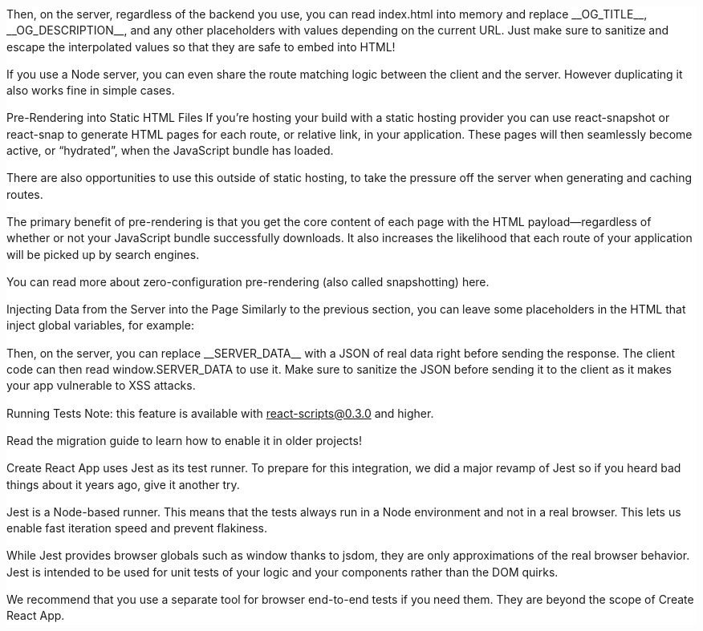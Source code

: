 <!doctype html>
<html lang="en">
  <head>
    <meta property="og:title" content="__OG_TITLE__">
    <meta property="og:description" content="__OG_DESCRIPTION__">
Then, on the server, regardless of the backend you use, you can read index.html into memory and replace __OG_TITLE__, __OG_DESCRIPTION__, and any other placeholders with values depending on the current URL. Just make sure to sanitize and escape the interpolated values so that they are safe to embed into HTML!

If you use a Node server, you can even share the route matching logic between the client and the server. However duplicating it also works fine in simple cases.

Pre-Rendering into Static HTML Files
If you’re hosting your build with a static hosting provider you can use react-snapshot or react-snap to generate HTML pages for each route, or relative link, in your application. These pages will then seamlessly become active, or “hydrated”, when the JavaScript bundle has loaded.

There are also opportunities to use this outside of static hosting, to take the pressure off the server when generating and caching routes.

The primary benefit of pre-rendering is that you get the core content of each page with the HTML payload—regardless of whether or not your JavaScript bundle successfully downloads. It also increases the likelihood that each route of your application will be picked up by search engines.

You can read more about zero-configuration pre-rendering (also called snapshotting) here.

Injecting Data from the Server into the Page
Similarly to the previous section, you can leave some placeholders in the HTML that inject global variables, for example:

<!doctype html>
<html lang="en">
  <head>
    <script>
      window.SERVER_DATA = __SERVER_DATA__;
    </script>
Then, on the server, you can replace __SERVER_DATA__ with a JSON of real data right before sending the response. The client code can then read window.SERVER_DATA to use it. Make sure to sanitize the JSON before sending it to the client as it makes your app vulnerable to XSS attacks.

Running Tests
Note: this feature is available with react-scripts@0.3.0 and higher.

Read the migration guide to learn how to enable it in older projects!

Create React App uses Jest as its test runner. To prepare for this integration, we did a major revamp of Jest so if you heard bad things about it years ago, give it another try.

Jest is a Node-based runner. This means that the tests always run in a Node environment and not in a real browser. This lets us enable fast iteration speed and prevent flakiness.

While Jest provides browser globals such as window thanks to jsdom, they are only approximations of the real browser behavior. Jest is intended to be used for unit tests of your logic and your components rather than the DOM quirks.

We recommend that you use a separate tool for browser end-to-end tests if you need them. They are beyond the scope of Create React App.
